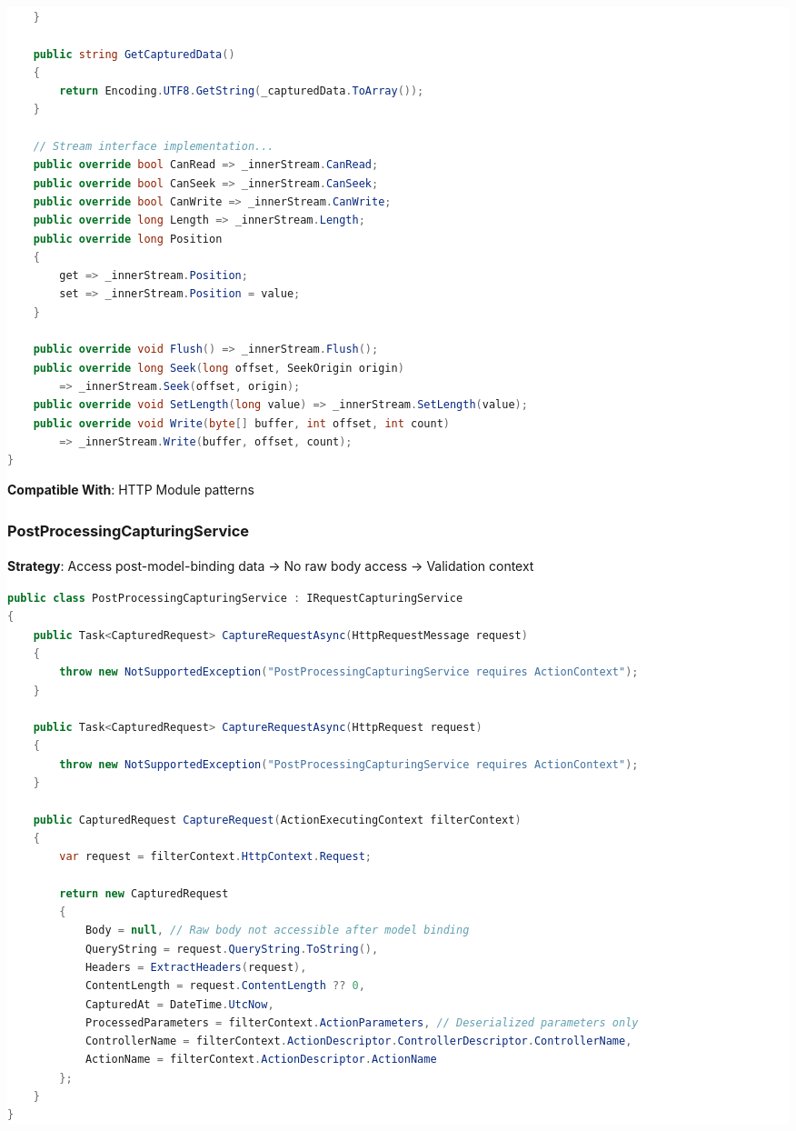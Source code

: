 ```csharp
    }
    
    public string GetCapturedData()
    {
        return Encoding.UTF8.GetString(_capturedData.ToArray());
    }
    
    // Stream interface implementation...
    public override bool CanRead => _innerStream.CanRead;
    public override bool CanSeek => _innerStream.CanSeek;
    public override bool CanWrite => _innerStream.CanWrite;
    public override long Length => _innerStream.Length;
    public override long Position 
    { 
        get => _innerStream.Position; 
        set => _innerStream.Position = value; 
    }
    
    public override void Flush() => _innerStream.Flush();
    public override long Seek(long offset, SeekOrigin origin) 
        => _innerStream.Seek(offset, origin);
    public override void SetLength(long value) => _innerStream.SetLength(value);
    public override void Write(byte[] buffer, int offset, int count) 
        => _innerStream.Write(buffer, offset, count);
}
```

**Compatible With**: HTTP Module patterns

### PostProcessingCapturingService

**Strategy**: Access post-model-binding data → No raw body access → Validation context

```csharp
public class PostProcessingCapturingService : IRequestCapturingService
{
    public Task<CapturedRequest> CaptureRequestAsync(HttpRequestMessage request)
    {
        throw new NotSupportedException("PostProcessingCapturingService requires ActionContext");
    }
    
    public Task<CapturedRequest> CaptureRequestAsync(HttpRequest request)
    {
        throw new NotSupportedException("PostProcessingCapturingService requires ActionContext");
    }
    
    public CapturedRequest CaptureRequest(ActionExecutingContext filterContext)
    {
        var request = filterContext.HttpContext.Request;
        
        return new CapturedRequest
        {
            Body = null, // Raw body not accessible after model binding
            QueryString = request.QueryString.ToString(),
            Headers = ExtractHeaders(request),
            ContentLength = request.ContentLength ?? 0,
            CapturedAt = DateTime.UtcNow,
            ProcessedParameters = filterContext.ActionParameters, // Deserialized parameters only
            ControllerName = filterContext.ActionDescriptor.ControllerDescriptor.ControllerName,
            ActionName = filterContext.ActionDescriptor.ActionName
        };
    }
}
```
